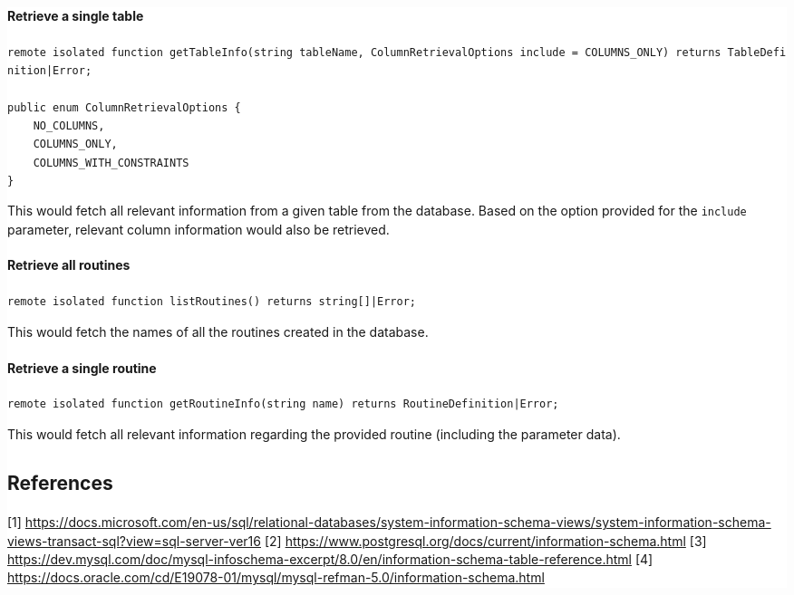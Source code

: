 #### Retrieve a single table
```ballerina
remote isolated function getTableInfo(string tableName, ColumnRetrievalOptions include = COLUMNS_ONLY) returns TableDefinition|Error;

public enum ColumnRetrievalOptions {
    NO_COLUMNS,
    COLUMNS_ONLY,
    COLUMNS_WITH_CONSTRAINTS
}
```
This would fetch all relevant information from a given table from the database. Based on the option provided for the `include` parameter, relevant column information would also be retrieved.

#### Retrieve all routines
```ballerina
remote isolated function listRoutines() returns string[]|Error;
```
This would fetch the names of all the routines created in the database.

#### Retrieve a single routine
```ballerina
remote isolated function getRoutineInfo(string name) returns RoutineDefinition|Error;
```
This would fetch all relevant information regarding the provided routine (including the parameter data).

## References
[1] https://docs.microsoft.com/en-us/sql/relational-databases/system-information-schema-views/system-information-schema-views-transact-sql?view=sql-server-ver16
[2] https://www.postgresql.org/docs/current/information-schema.html
[3] https://dev.mysql.com/doc/mysql-infoschema-excerpt/8.0/en/information-schema-table-reference.html
[4] https://docs.oracle.com/cd/E19078-01/mysql/mysql-refman-5.0/information-schema.html
